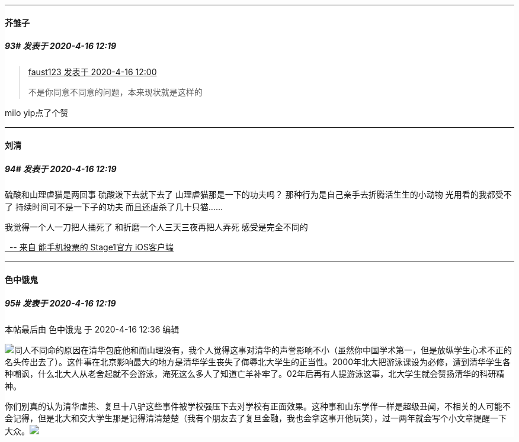



*****

####  芥雏子  
##### 93#       发表于 2020-4-16 12:19



<blockquote><a href="httphttps://bbs.saraba1st.com/2b/forum.php?mod=redirect&amp;goto=findpost&amp;pid=47100054&amp;ptid=1924413" target="_blank">faust123 发表于 2020-4-16 12:00</a>

不是你同意不同意的问题，本来现状就是这样的</blockquote>
milo yip点了个赞







*****

####  刘清  
##### 94#       发表于 2020-4-16 12:19




硫酸和山理虐猫是两回事
硫酸泼下去就下去了
山理虐猫那是一下的功夫吗？
那种行为是自己亲手去折腾活生生的小动物
光用看的我都受不了
持续时间可不是一下子的功夫
而且还虐杀了几十只猫……

我觉得一个人一刀把人捅死了
和折磨一个人三天三夜再把人弄死
感受是完全不同的

[  -- 来自 能手机投票的 Stage1官方 iOS客户端](https://itunes.apple.com/fi/app/saraba1st/id1221237470?mt=8)







*****

####  色中饿鬼  
##### 95#       发表于 2020-4-16 12:19



 本帖最后由 色中饿鬼 于 2020-4-16 12:36 编辑 

<img src="https://static.saraba1st.com/image/smiley/face2017/067.png" referrerpolicy="no-referrer">同人不同命的原因在清华包庇他和而山理没有，我个人觉得这事对清华的声誉影响不小（虽然你中国学术第一，但是放纵学生心术不正的名头传出去了）。这件事在北京影响最大的地方是清华学生丧失了侮辱北大学生的正当性。2000年北大把游泳课设为必修，遭到清华学生各种嘲讽，什么北大人从老舍起就不会游泳，淹死这么多人了知道亡羊补牢了。02年后再有人提游泳这事，北大学生就会赞扬清华的科研精神。

你们别真的认为清华虐熊、复旦十八驴这些事件被学校强压下去对学校有正面效果。这种事和山东学伴一样是超级丑闻，不相关的人可能不会记得，但是北大和交大学生那是记得清清楚楚（我有个朋友去了复旦金融，我也会拿这事开他玩笑），过一两年就会写个小文章提醒一下大众。<img src="https://static.saraba1st.com/image/smiley/face2017/068.png" referrerpolicy="no-referrer">
